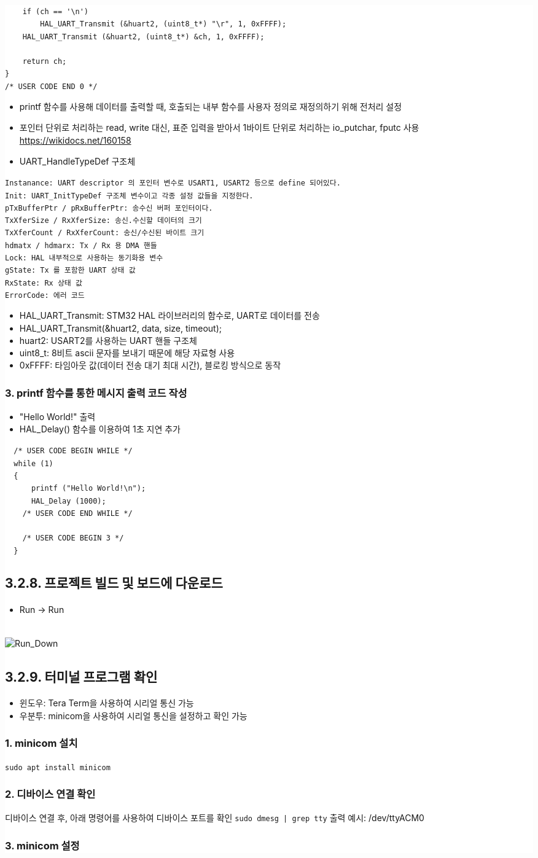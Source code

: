 ```
	if (ch == '\n')
		HAL_UART_Transmit (&huart2, (uint8_t*) "\r", 1, 0xFFFF);
	HAL_UART_Transmit (&huart2, (uint8_t*) &ch, 1, 0xFFFF);

	return ch;
}
/* USER CODE END 0 */
```
- printf 함수를 사용해 데이터를 출력할 때, 호출되는 내부 함수를 사용자 정의로 재정의하기 위해 전처리 설정
- 포인터 단위로 처리하는 read, write 대신, 표준 입력을 받아서 1바이트 단위로 처리하는 io_putchar, fputc 사용
https://wikidocs.net/160158

- UART_HandleTypeDef 구조체
```
Instanance: UART descriptor 의 포인터 변수로 USART1, USART2 등으로 define 되어있다.
Init: UART_InitTypeDef 구조체 변수이고 각종 설정 값들을 지정한다.
pTxBufferPtr / pRxBufferPtr: 송수신 버퍼 포인터이다.
TxXferSize / RxXferSize: 송신.수신할 데이터의 크기
TxXferCount / RxXferCount: 송신/수신된 바이트 크기
hdmatx / hdmarx: Tx / Rx 용 DMA 핸들
Lock: HAL 내부적으로 사용하는 동기화용 변수
gState: Tx 를 포함한 UART 상태 값
RxState: Rx 상태 값
ErrorCode: 에러 코드
```
- HAL_UART_Transmit: STM32 HAL 라이브러리의 함수로, UART로 데이터를 전송
- HAL_UART_Transmit(&huart2, data, size, timeout);
- huart2: USART2를 사용하는 UART 핸들 구조체
- uint8_t: 8비트 ascii 문자를 보내기 때문에 해당 자료형 사용
- 0xFFFF: 타임아웃 값(데이터 전송 대기 최대 시간), 블로킹 방식으로 동작

### 3. printf 함수를 통한 메시지 출력 코드 작성
- "Hello World!" 출력
- HAL_Delay() 함수를 이용하여 1초 지연 추가
```
  /* USER CODE BEGIN WHILE */
  while (1)
  {
	  printf ("Hello World!\n");
	  HAL_Delay (1000);
    /* USER CODE END WHILE */

    /* USER CODE BEGIN 3 */
  }
```

## 3.2.8. 프로젝트 빌드 및 보드에 다운로드
- Run -> Run<br><br>
<img src="./STM32_따라하기_picture/Run_Down.png" alt="Run_Down" width="400">

## 3.2.9. 터미널 프로그램 확인
- 윈도우: Tera Term을 사용하여 시리얼 통신 가능
- 우분투:  minicom을 사용하여 시리얼 통신을 설정하고 확인 가능
### 1. minicom 설치
```sudo apt install minicom```

### 2. 디바이스 연결 확인
디바이스 연결 후, 아래 명령어를 사용하여 디바이스 포트를 확인
```sudo dmesg | grep tty```
출력 예시: /dev/ttyACM0

### 3. minicom 설정
```